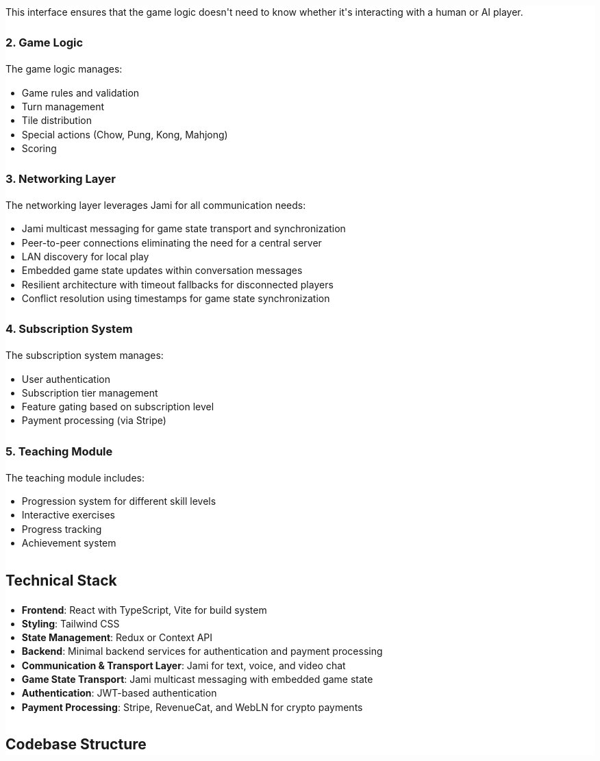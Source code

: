 This interface ensures that the game logic doesn't need to know whether it's interacting with a human or AI player.

### 2. Game Logic

The game logic manages:
- Game rules and validation
- Turn management
- Tile distribution
- Special actions (Chow, Pung, Kong, Mahjong)
- Scoring

### 3. Networking Layer

The networking layer leverages Jami for all communication needs:
- Jami multicast messaging for game state transport and synchronization
- Peer-to-peer connections eliminating the need for a central server
- LAN discovery for local play
- Embedded game state updates within conversation messages
- Resilient architecture with timeout fallbacks for disconnected players
- Conflict resolution using timestamps for game state synchronization

### 4. Subscription System

The subscription system manages:
- User authentication
- Subscription tier management
- Feature gating based on subscription level
- Payment processing (via Stripe)

### 5. Teaching Module

The teaching module includes:
- Progression system for different skill levels
- Interactive exercises
- Progress tracking
- Achievement system

## Technical Stack

- **Frontend**: React with TypeScript, Vite for build system
- **Styling**: Tailwind CSS
- **State Management**: Redux or Context API
- **Backend**: Minimal backend services for authentication and payment processing
- **Communication & Transport Layer**: Jami for text, voice, and video chat
- **Game State Transport**: Jami multicast messaging with embedded game state
- **Authentication**: JWT-based authentication
- **Payment Processing**: Stripe, RevenueCat, and WebLN for crypto payments

## Codebase Structure

